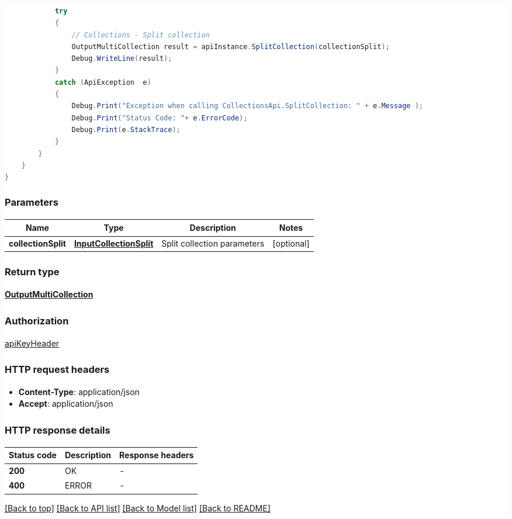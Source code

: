 ```csharp
            try
            {
                // Collections - Split collection
                OutputMultiCollection result = apiInstance.SplitCollection(collectionSplit);
                Debug.WriteLine(result);
            }
            catch (ApiException  e)
            {
                Debug.Print("Exception when calling CollectionsApi.SplitCollection: " + e.Message );
                Debug.Print("Status Code: "+ e.ErrorCode);
                Debug.Print(e.StackTrace);
            }
        }
    }
}
```

### Parameters

Name | Type | Description  | Notes
------------- | ------------- | ------------- | -------------
 **collectionSplit** | [**InputCollectionSplit**](InputCollectionSplit.md)| Split collection parameters | [optional] 

### Return type

[**OutputMultiCollection**](OutputMultiCollection.md)

### Authorization

[apiKeyHeader](../README.md#apiKeyHeader)

### HTTP request headers

 - **Content-Type**: application/json
 - **Accept**: application/json

### HTTP response details
| Status code | Description | Response headers |
|-------------|-------------|------------------|
| **200** | OK |  -  |
| **400** | ERROR |  -  |

[[Back to top]](#) [[Back to API list]](../README.md#documentation-for-api-endpoints) [[Back to Model list]](../README.md#documentation-for-models) [[Back to README]](../README.md)

